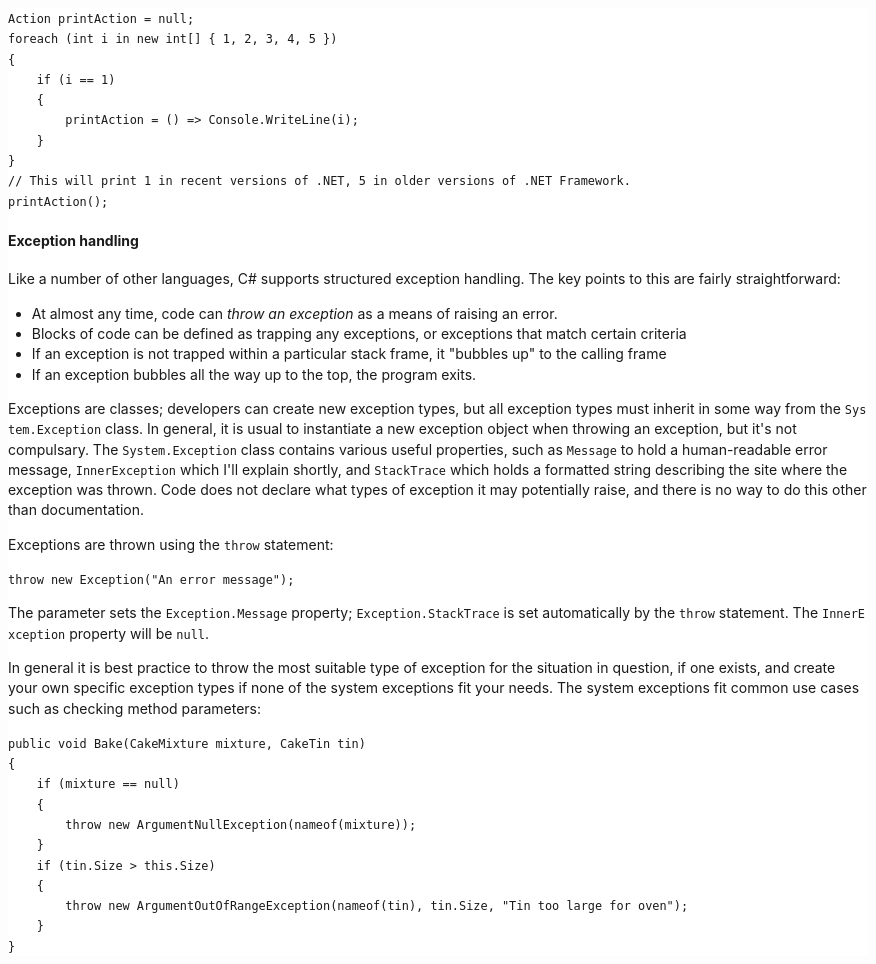 ```
Action printAction = null;
foreach (int i in new int[] { 1, 2, 3, 4, 5 })
{
    if (i == 1)
    {
        printAction = () => Console.WriteLine(i);
    }
}
// This will print 1 in recent versions of .NET, 5 in older versions of .NET Framework.
printAction();
```

#### Exception handling

Like a number of other languages, C# supports structured exception handling.  The key points to this are fairly straightforward:

* At almost any time, code can *throw an exception* as a means of raising an error.
* Blocks of code can be defined as trapping any exceptions, or exceptions that match certain criteria
* If an exception is not trapped within a particular stack frame, it "bubbles up" to the calling frame
* If an exception bubbles all the way up to the top, the program exits.

Exceptions are classes; developers can create new exception types, but all exception types must inherit in some way from the `System.Exception` class.  In general, it is usual to instantiate a new exception object when throwing an exception, but it's not compulsary.  The `System.Exception` class contains various useful properties, such as `Message` to hold a human-readable error message, `InnerException` which I'll explain shortly, and `StackTrace` which holds a formatted string describing the site where the exception was thrown.  Code does not declare what types of exception it may potentially raise, and there is no way to do this other than documentation.

Exceptions are thrown using the `throw` statement:

```
throw new Exception("An error message");
```

The parameter sets the `Exception.Message` property; `Exception.StackTrace` is set automatically by the `throw` statement.  The `InnerException` property will be `null`.

In general it is best practice to throw the most suitable type of exception for the situation in question, if one exists, and create your own specific exception types if none of the system exceptions fit your needs.  The system exceptions fit common use cases such as checking method parameters:

```
public void Bake(CakeMixture mixture, CakeTin tin)
{
    if (mixture == null)
    {
        throw new ArgumentNullException(nameof(mixture));
    }
    if (tin.Size > this.Size)
    {
        throw new ArgumentOutOfRangeException(nameof(tin), tin.Size, "Tin too large for oven");
    }
}
```
